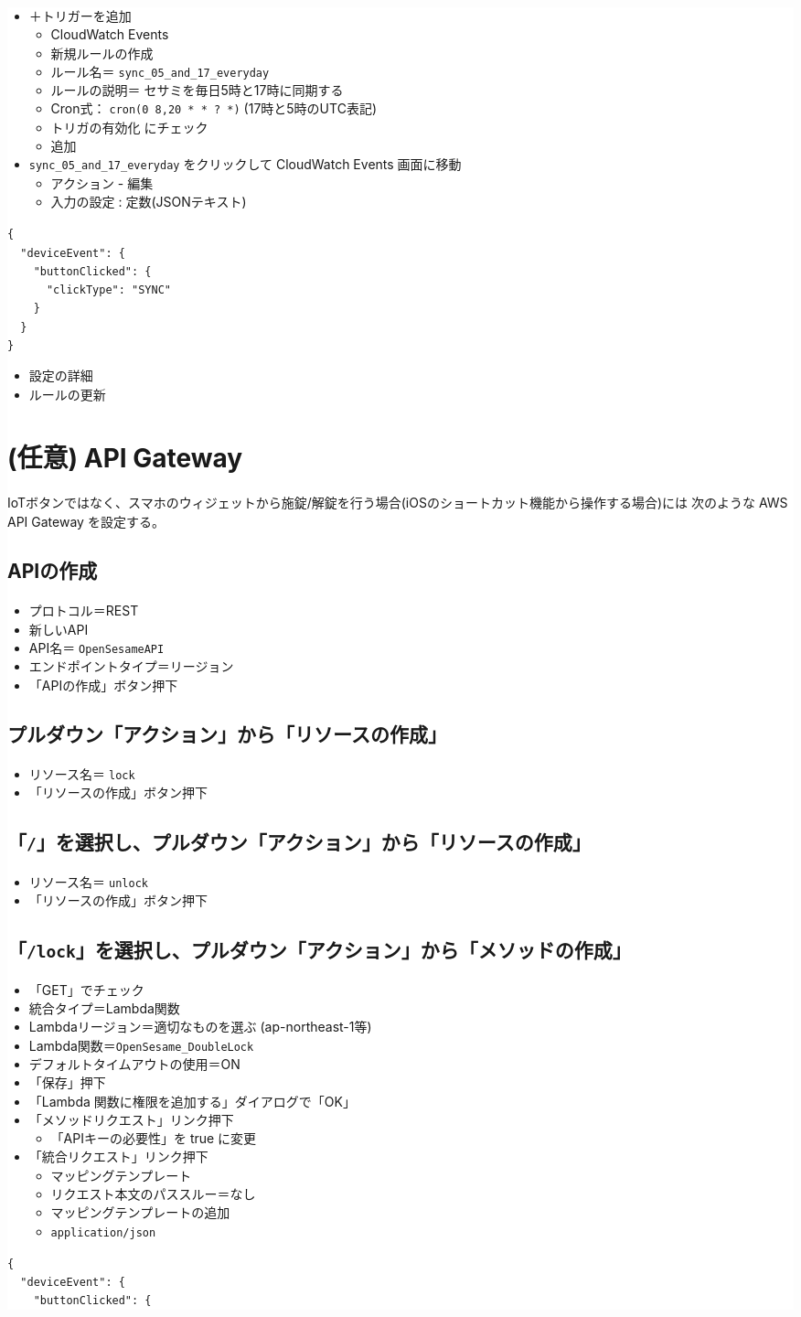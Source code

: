 - ＋トリガーを追加
  - CloudWatch Events
  - 新規ルールの作成
  - ルール名＝ `sync_05_and_17_everyday`
  - ルールの説明＝ セサミを毎日5時と17時に同期する
  - Cron式： `cron(0 8,20 * * ? *)` (17時と5時のUTC表記)
  - トリガの有効化 にチェック
  - 追加
- `sync_05_and_17_everyday` をクリックして CloudWatch Events 画面に移動
  - アクション - 編集
  - 入力の設定 : 定数(JSONテキスト)
```
{
  "deviceEvent": {
    "buttonClicked": {
      "clickType": "SYNC"
    }
  }
}
```
- 設定の詳細
- ルールの更新


# (任意) API Gateway
IoTボタンではなく、スマホのウィジェットから施錠/解錠を行う場合(iOSのショートカット機能から操作する場合)には 次のような AWS API Gateway を設定する。

## APIの作成
- プロトコル＝REST
- 新しいAPI
- API名＝ `OpenSesameAPI`
- エンドポイントタイプ＝リージョン
- 「APIの作成」ボタン押下

## プルダウン「アクション」から「リソースの作成」
- リソース名＝ `lock`
- 「リソースの作成」ボタン押下

## 「`/`」を選択し、プルダウン「アクション」から「リソースの作成」
- リソース名＝ `unlock`
- 「リソースの作成」ボタン押下

## 「`/lock`」を選択し、プルダウン「アクション」から「メソッドの作成」
- 「GET」でチェック
- 統合タイプ＝Lambda関数
- Lambdaリージョン＝適切なものを選ぶ (ap-northeast-1等)
- Lambda関数＝`OpenSesame_DoubleLock`
- デフォルトタイムアウトの使用＝ON
- 「保存」押下
- 「Lambda 関数に権限を追加する」ダイアログで「OK」
- 「メソッドリクエスト」リンク押下
  - 「APIキーの必要性」を true に変更
- 「統合リクエスト」リンク押下
  - マッピングテンプレート
  - リクエスト本文のパススルー＝なし
  - マッピングテンプレートの追加
  - `application/json`
```
{
  "deviceEvent": {
    "buttonClicked": {
```